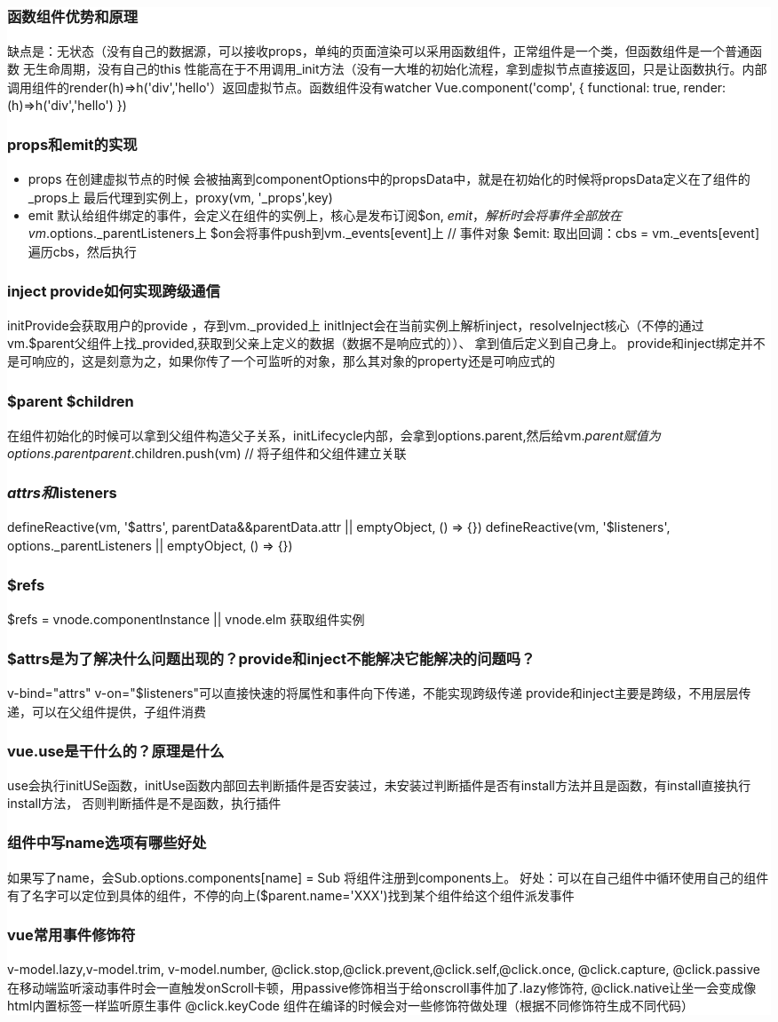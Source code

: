 ### 函数组件优势和原理
缺点是：无状态（没有自己的数据源，可以接收props，单纯的页面渲染可以采用函数组件，正常组件是一个类，但函数组件是一个普通函数
无生命周期，没有自己的this
性能高在于不用调用_init方法（没有一大堆的初始化流程，拿到虚拟节点直接返回，只是让函数执行。内部调用组件的render(h)=>h('div','hello'）返回虚拟节点。函数组件没有watcher
Vue.component('comp', {
  functional: true,
  render:(h)=>h('div','hello')
})
### props和emit的实现
- props 
在创建虚拟节点的时候 会被抽离到componentOptions中的propsData中，就是在初始化的时候将propsData定义在了组件的_props上
最后代理到实例上，proxy(vm, '_props',key)
- emit
默认给组件绑定的事件，会定义在组件的实例上，核心是发布订阅$on, $emit，解析时会将事件全部放在vm.$options._parentListeners上
$on会将事件push到vm._events[event]上 // 事件对象
$emit: 取出回调：cbs = vm._events[event] 遍历cbs，然后执行

### inject provide如何实现跨级通信
initProvide会获取用户的provide ，存到vm._provided上
initInject会在当前实例上解析inject，resolveInject核心（不停的通过vm.$parent父组件上找_provided,获取到父亲上定义的数据（数据不是响应式的））、
拿到值后定义到自己身上。
provide和inject绑定并不是可响应的，这是刻意为之，如果你传了一个可监听的对象，那么其对象的property还是可响应式的

### $parent $children
在组件初始化的时候可以拿到父组件构造父子关系，initLifecycle内部，会拿到options.parent,然后给vm.$parent赋值为options.parent
parent.$children.push(vm) // 将子组件和父组件建立关联
### $attrs和$listeners
defineReactive(vm, '$attrs', parentData&&parentData.attr || emptyObject, () => {})
defineReactive(vm, '$listeners', options._parentListeners || emptyObject, () => {})

### $refs
  $refs = vnode.componentInstance || vnode.elm  获取组件实例
### $attrs是为了解决什么问题出现的？provide和inject不能解决它能解决的问题吗？
v-bind="attrs" v-on="$listeners"可以直接快速的将属性和事件向下传递，不能实现跨级传递
provide和inject主要是跨级，不用层层传递，可以在父组件提供，子组件消费
### vue.use是干什么的？原理是什么
use会执行initUSe函数，initUse函数内部回去判断插件是否安装过，未安装过判断插件是否有install方法并且是函数，有install直接执行install方法，
否则判断插件是不是函数，执行插件
### 组件中写name选项有哪些好处
如果写了name，会Sub.options.components[name] = Sub 将组件注册到components上。
好处：可以在自己组件中循环使用自己的组件
      有了名字可以定位到具体的组件，不停的向上($parent.name='XXX')找到某个组件给这个组件派发事件
### vue常用事件修饰符
v-model.lazy,v-model.trim, v-model.number,
@click.stop,@click.prevent,@click.self,@click.once, @click.capture,
@click.passive在移动端监听滚动事件时会一直触发onScroll卡顿，用passive修饰相当于给onscroll事件加了.lazy修饰符,
@click.native让坐一会变成像html内置标签一样监听原生事件
@click.keyCode
组件在编译的时候会对一些修饰符做处理（根据不同修饰符生成不同代码）
 